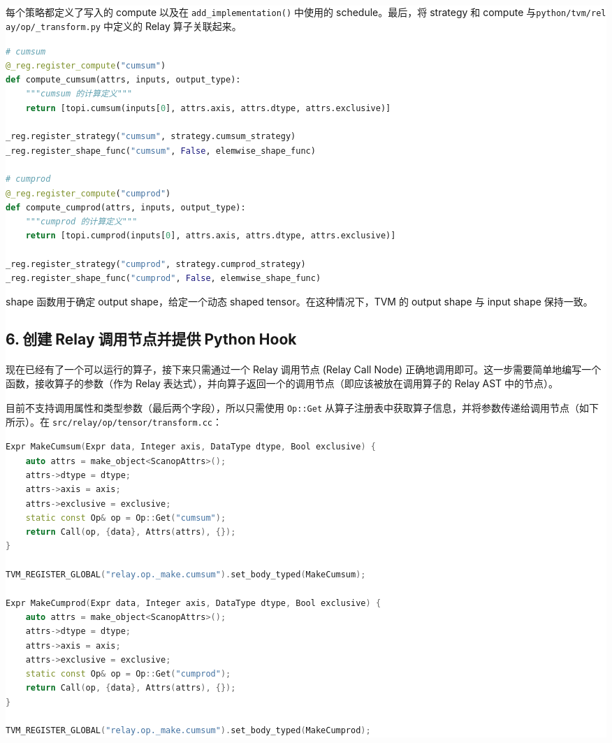 每个策略都定义了写入的 compute 以及在 `add_implementation()` 中使用的 schedule。最后，将 strategy 和 compute 与`python/tvm/relay/op/_transform.py` 中定义的 Relay 算子关联起来。

``` python
# cumsum
@_reg.register_compute("cumsum")
def compute_cumsum(attrs, inputs, output_type):
    """cumsum 的计算定义"""
    return [topi.cumsum(inputs[0], attrs.axis, attrs.dtype, attrs.exclusive)]

_reg.register_strategy("cumsum", strategy.cumsum_strategy)
_reg.register_shape_func("cumsum", False, elemwise_shape_func)

# cumprod
@_reg.register_compute("cumprod")
def compute_cumprod(attrs, inputs, output_type):
    """cumprod 的计算定义"""
    return [topi.cumprod(inputs[0], attrs.axis, attrs.dtype, attrs.exclusive)]

_reg.register_strategy("cumprod", strategy.cumprod_strategy)
_reg.register_shape_func("cumprod", False, elemwise_shape_func)
```

shape 函数用于确定 output shape，给定一个动态 shaped tensor。在这种情况下，TVM 的 output shape 与 input shape 保持一致。

## 6. 创建 Relay 调用节点并提供 Python Hook

现在已经有了一个可以运行的算子，接下来只需通过一个 Relay 调用节点 (Relay Call Node) 正确地调用即可。这一步需要简单地编写一个函数，接收算子的参数（作为 Relay 表达式），并向算子返回一个的调用节点（即应该被放在调用算子的 Relay AST 中的节点）。

目前不支持调用属性和类型参数（最后两个字段），所以只需使用  `Op::Get` 从算子注册表中获取算子信息，并将参数传递给调用节点（如下所示）。在 `src/relay/op/tensor/transform.cc`：

``` c++
Expr MakeCumsum(Expr data, Integer axis, DataType dtype, Bool exclusive) {
    auto attrs = make_object<ScanopAttrs>();
    attrs->dtype = dtype;
    attrs->axis = axis;
    attrs->exclusive = exclusive;
    static const Op& op = Op::Get("cumsum");
    return Call(op, {data}, Attrs(attrs), {});
}

TVM_REGISTER_GLOBAL("relay.op._make.cumsum").set_body_typed(MakeCumsum);

Expr MakeCumprod(Expr data, Integer axis, DataType dtype, Bool exclusive) {
    auto attrs = make_object<ScanopAttrs>();
    attrs->dtype = dtype;
    attrs->axis = axis;
    attrs->exclusive = exclusive;
    static const Op& op = Op::Get("cumprod");
    return Call(op, {data}, Attrs(attrs), {});
}

TVM_REGISTER_GLOBAL("relay.op._make.cumsum").set_body_typed(MakeCumprod);
```
